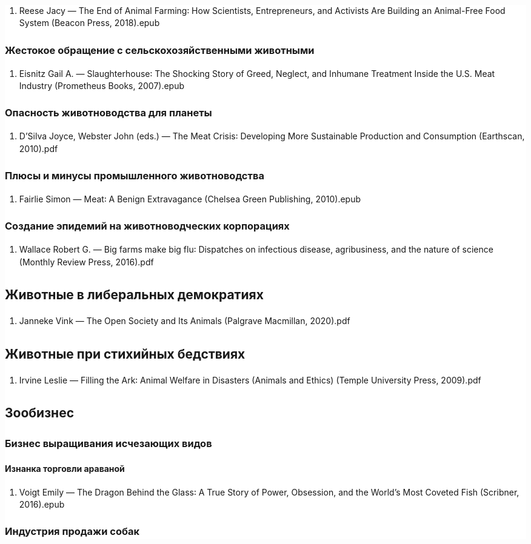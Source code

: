 1. Reese Jacy — The End of Animal Farming꞉ How Scientists, Entrepreneurs, and Activists Are Building an Animal-Free Food System (Beacon Press, 2018).epub

<a id="Жестокое-обращение-с-сельскохозяйственными-животными"></a>
### Жестокое обращение с сельскохозяйственными животными

1. Eisnitz Gail A. — Slaughterhouse꞉ The Shocking Story of Greed, Neglect, and Inhumane Treatment Inside the U.S. Meat Industry (Prometheus Books, 2007).epub

<a id="Опасность-животноводства-для-планеты"></a>
### Опасность животноводства для планеты

1. D’Silva Joyce, Webster John (eds.) — The Meat Crisis꞉ Developing More Sustainable Production and Consumption (Earthscan, 2010).pdf

<a id="Плюсы-и-минусы-промышленного-животноводства"></a>
### Плюсы и минусы промышленного животноводства

1. Fairlie Simon — Meat꞉ A Benign Extravagance (Chelsea Green Publishing, 2010).epub

<a id="Создание-эпидемий-на-животноводческих-корпорациях"></a>
### Создание эпидемий на животноводческих корпорациях

1. Wallace Robert G. — Big farms make big flu꞉ Dispatches on infectious disease, agribusiness, and the nature of science (Monthly Review Press, 2016).pdf

<a id="Животные-в-либеральных-демократиях"></a>
## Животные в либеральных демократиях

1. Janneke Vink — The Open Society and Its Animals (Palgrave Macmillan, 2020).pdf

<a id="Животные-при-стихийных-бедствиях"></a>
## Животные при стихийных бедствиях

1. Irvine Leslie — Filling the Ark꞉ Animal Welfare in Disasters (Animals and Ethics) (Temple University Press, 2009).pdf

<a id="Зообизнес"></a>
## Зообизнес

<a id="Бизнес-выращивания-исчезающих-видов"></a>
### Бизнес выращивания исчезающих видов

<a id="Изнанка-торговли-араваной"></a>
#### Изнанка торговли араваной

1. Voigt Emily — The Dragon Behind the Glass꞉ A True Story of Power, Obsession, and the World’s Most Coveted Fish (Scribner, 2016).epub

<a id="Индустрия-продажи-собак"></a>
### Индустрия продажи собак
